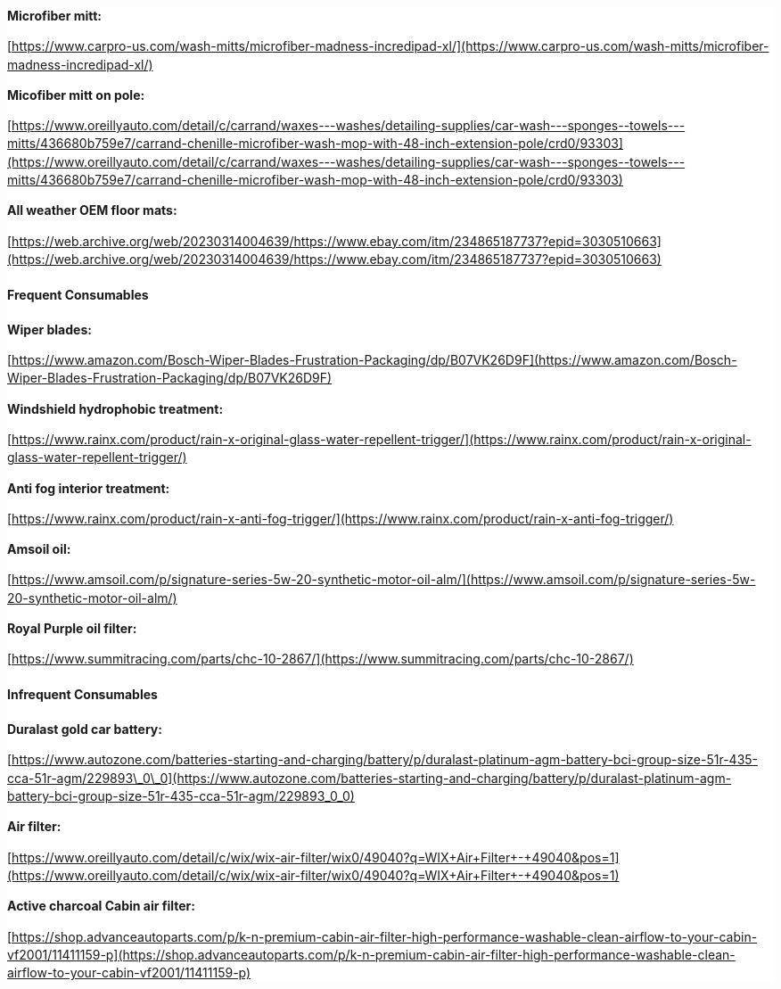 **Microfiber mitt:**

[https://www.carpro-us.com/wash-mitts/microfiber-madness-incredipad-xl/](https://www.carpro-us.com/wash-mitts/microfiber-madness-incredipad-xl/)

**Micofiber mitt on pole:**

[https://www.oreillyauto.com/detail/c/carrand/waxes---washes/detailing-supplies/car-wash---sponges--towels---mitts/436680b759e7/carrand-chenille-microfiber-wash-mop-with-48-inch-extension-pole/crd0/93303](https://www.oreillyauto.com/detail/c/carrand/waxes---washes/detailing-supplies/car-wash---sponges--towels---mitts/436680b759e7/carrand-chenille-microfiber-wash-mop-with-48-inch-extension-pole/crd0/93303)

**All weather OEM floor mats:**

[https://web.archive.org/web/20230314004639/https://www.ebay.com/itm/234865187737?epid=3030510663](https://web.archive.org/web/20230314004639/https://www.ebay.com/itm/234865187737?epid=3030510663)

#### Frequent Consumables

**Wiper blades:**

[https://www.amazon.com/Bosch-Wiper-Blades-Frustration-Packaging/dp/B07VK26D9F](https://www.amazon.com/Bosch-Wiper-Blades-Frustration-Packaging/dp/B07VK26D9F)

**Windshield hydrophobic treatment:**

[https://www.rainx.com/product/rain-x-original-glass-water-repellent-trigger/](https://www.rainx.com/product/rain-x-original-glass-water-repellent-trigger/)

**Anti fog interior treatment:**

[https://www.rainx.com/product/rain-x-anti-fog-trigger/](https://www.rainx.com/product/rain-x-anti-fog-trigger/)

**Amsoil oil:**

[https://www.amsoil.com/p/signature-series-5w-20-synthetic-motor-oil-alm/](https://www.amsoil.com/p/signature-series-5w-20-synthetic-motor-oil-alm/)

**Royal Purple oil filter:**

[https://www.summitracing.com/parts/chc-10-2867/](https://www.summitracing.com/parts/chc-10-2867/)

#### Infrequent Consumables

**Duralast gold car battery:**

[https://www.autozone.com/batteries-starting-and-charging/battery/p/duralast-platinum-agm-battery-bci-group-size-51r-435-cca-51r-agm/229893\_0\_0](https://www.autozone.com/batteries-starting-and-charging/battery/p/duralast-platinum-agm-battery-bci-group-size-51r-435-cca-51r-agm/229893_0_0)

**Air filter:**

[https://www.oreillyauto.com/detail/c/wix/wix-air-filter/wix0/49040?q=WIX+Air+Filter+-+49040&pos=1](https://www.oreillyauto.com/detail/c/wix/wix-air-filter/wix0/49040?q=WIX+Air+Filter+-+49040&pos=1)

**Active charcoal Cabin air filter:**

[https://shop.advanceautoparts.com/p/k-n-premium-cabin-air-filter-high-performance-washable-clean-airflow-to-your-cabin-vf2001/11411159-p](https://shop.advanceautoparts.com/p/k-n-premium-cabin-air-filter-high-performance-washable-clean-airflow-to-your-cabin-vf2001/11411159-p)

